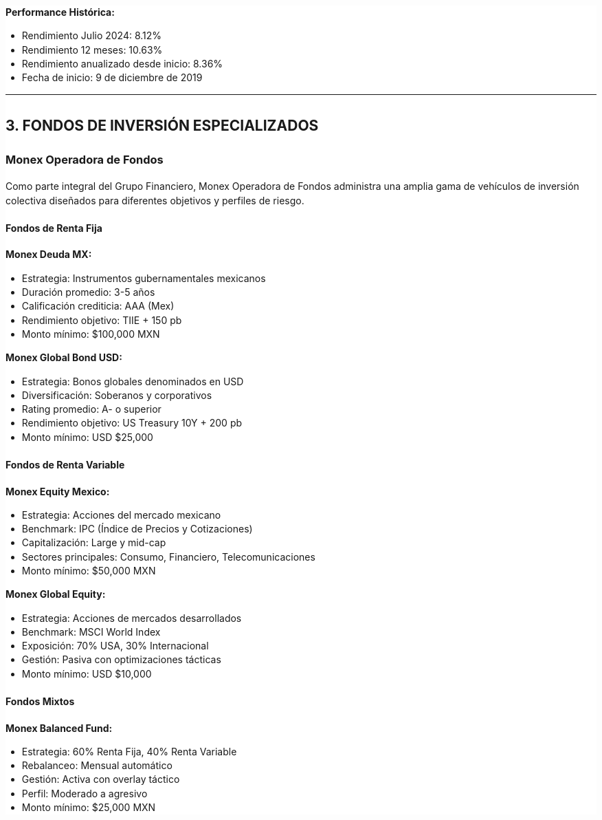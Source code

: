 **Performance Histórica:**
- Rendimiento Julio 2024: 8.12%
- Rendimiento 12 meses: 10.63%
- Rendimiento anualizado desde inicio: 8.36%
- Fecha de inicio: 9 de diciembre de 2019

---

## 3. FONDOS DE INVERSIÓN ESPECIALIZADOS

### Monex Operadora de Fondos

Como parte integral del Grupo Financiero, Monex Operadora de Fondos administra una amplia gama de vehículos de inversión colectiva diseñados para diferentes objetivos y perfiles de riesgo.

#### Fondos de Renta Fija

**Monex Deuda MX:**
- Estrategia: Instrumentos gubernamentales mexicanos
- Duración promedio: 3-5 años
- Calificación crediticia: AAA (Mex)
- Rendimiento objetivo: TIIE + 150 pb
- Monto mínimo: $100,000 MXN

**Monex Global Bond USD:**
- Estrategia: Bonos globales denominados en USD
- Diversificación: Soberanos y corporativos
- Rating promedio: A- o superior
- Rendimiento objetivo: US Treasury 10Y + 200 pb
- Monto mínimo: USD $25,000

#### Fondos de Renta Variable

**Monex Equity Mexico:**
- Estrategia: Acciones del mercado mexicano
- Benchmark: IPC (Índice de Precios y Cotizaciones)
- Capitalización: Large y mid-cap
- Sectores principales: Consumo, Financiero, Telecomunicaciones
- Monto mínimo: $50,000 MXN

**Monex Global Equity:**
- Estrategia: Acciones de mercados desarrollados
- Benchmark: MSCI World Index
- Exposición: 70% USA, 30% Internacional
- Gestión: Pasiva con optimizaciones tácticas
- Monto mínimo: USD $10,000

#### Fondos Mixtos

**Monex Balanced Fund:**
- Estrategia: 60% Renta Fija, 40% Renta Variable
- Rebalanceo: Mensual automático
- Gestión: Activa con overlay táctico
- Perfil: Moderado a agresivo
- Monto mínimo: $25,000 MXN
